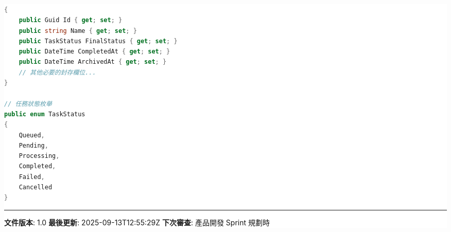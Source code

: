 ```csharp
{
    public Guid Id { get; set; }
    public string Name { get; set; }
    public TaskStatus FinalStatus { get; set; }
    public DateTime CompletedAt { get; set; }
    public DateTime ArchivedAt { get; set; }
    // 其他必要的封存欄位...
}

// 任務狀態枚舉
public enum TaskStatus
{
    Queued,
    Pending,
    Processing,
    Completed,
    Failed,
    Cancelled
}
```

---

**文件版本**: 1.0
**最後更新**: 2025-09-13T12:55:29Z
**下次審查**: 產品開發 Sprint 規劃時